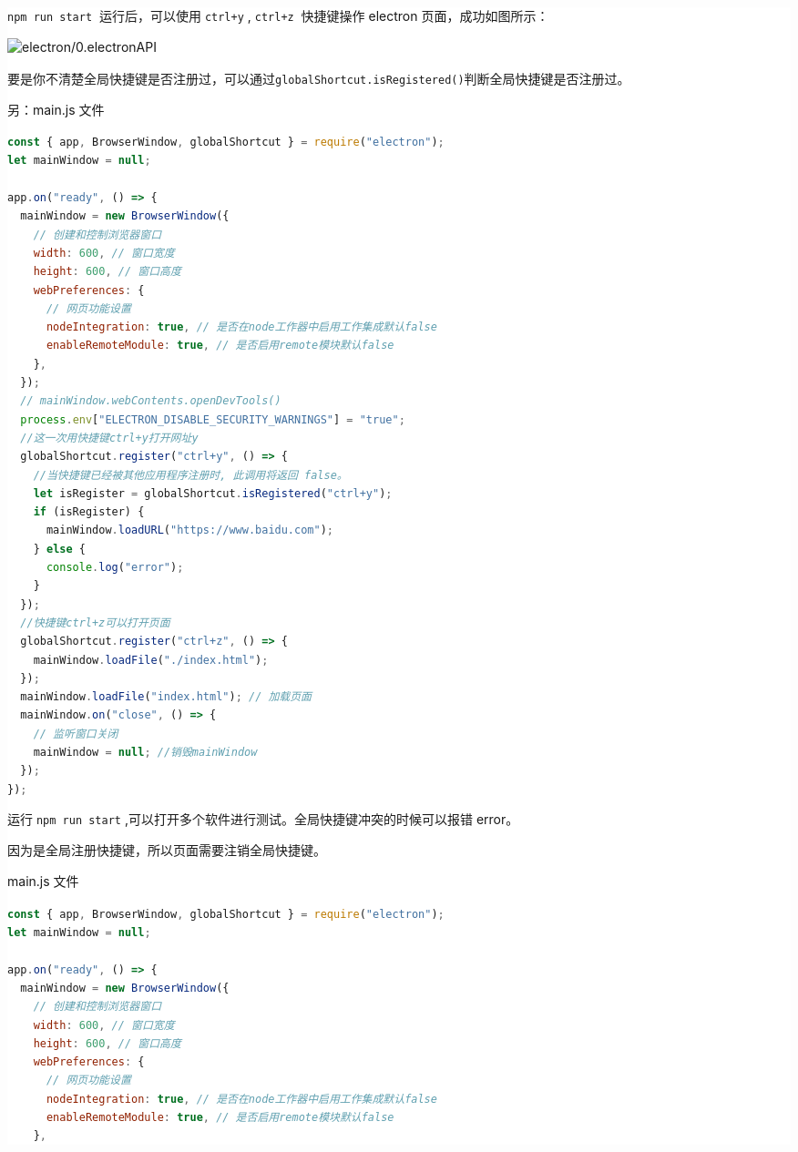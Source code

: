 `npm run start`  运行后，可以使用 `ctrl+y` , `ctrl+z`  快捷键操作 electron 页面，成功如图所示：

<img src="http://img.zhangyapeng.club/electron/0.electronAPI/d23.png" alt="electron/0.electronAPI" style="zoom:100%;" />

要是你不清楚全局快捷键是否注册过，可以通过`globalShortcut.isRegistered()`判断全局快捷键是否注册过。

另：main.js 文件

```javascript
const { app, BrowserWindow, globalShortcut } = require("electron");
let mainWindow = null;

app.on("ready", () => {
  mainWindow = new BrowserWindow({
    // 创建和控制浏览器窗口
    width: 600, // 窗口宽度
    height: 600, // 窗口高度
    webPreferences: {
      // 网页功能设置
      nodeIntegration: true, // 是否在node工作器中启用工作集成默认false
      enableRemoteModule: true, // 是否启用remote模块默认false
    },
  });
  // mainWindow.webContents.openDevTools()
  process.env["ELECTRON_DISABLE_SECURITY_WARNINGS"] = "true";
  //这一次用快捷键ctrl+y打开网址y
  globalShortcut.register("ctrl+y", () => {
    //当快捷键已经被其他应用程序注册时, 此调用将返回 false。
    let isRegister = globalShortcut.isRegistered("ctrl+y");
    if (isRegister) {
      mainWindow.loadURL("https://www.baidu.com");
    } else {
      console.log("error");
    }
  });
  //快捷键ctrl+z可以打开页面
  globalShortcut.register("ctrl+z", () => {
    mainWindow.loadFile("./index.html");
  });
  mainWindow.loadFile("index.html"); // 加载页面
  mainWindow.on("close", () => {
    // 监听窗口关闭
    mainWindow = null; //销毁mainWindow
  });
});
```

运行 `npm run start` ,可以打开多个软件进行测试。全局快捷键冲突的时候可以报错 error。

因为是全局注册快捷键，所以页面需要注销全局快捷键。

main.js 文件

```javascript
const { app, BrowserWindow, globalShortcut } = require("electron");
let mainWindow = null;

app.on("ready", () => {
  mainWindow = new BrowserWindow({
    // 创建和控制浏览器窗口
    width: 600, // 窗口宽度
    height: 600, // 窗口高度
    webPreferences: {
      // 网页功能设置
      nodeIntegration: true, // 是否在node工作器中启用工作集成默认false
      enableRemoteModule: true, // 是否启用remote模块默认false
    },
```